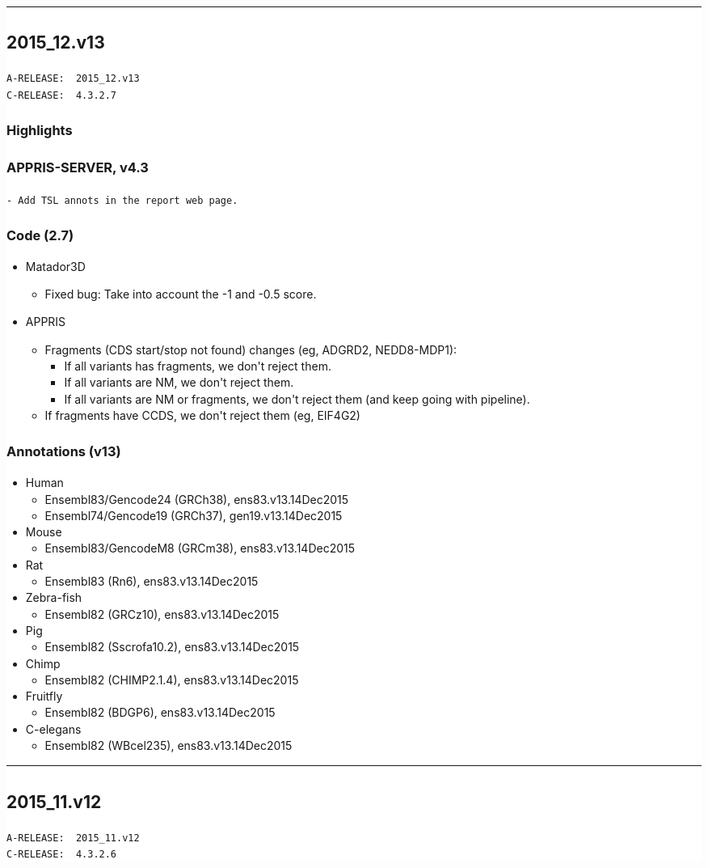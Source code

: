 
___
## 2015_12.v13
```
A-RELEASE: 	2015_12.v13
C-RELEASE: 	4.3.2.7
```

### Highlights

### APPRIS-SERVER, v4.3
	- Add TSL annots in the report web page.

### Code (2.7)
- Matador3D
	- Fixed bug: Take into account the -1 and -0.5 score.

- APPRIS
	- Fragments (CDS start/stop not found) changes (eg, ADGRD2, NEDD8-MDP1):
		- If all variants has fragments, we don't reject them.
		- If all variants are NM, we don't reject them.
		- If all variants are NM or fragments, we don't reject them (and keep going with pipeline).
	- If fragments have CCDS, we don't reject them (eg, EIF4G2)

### Annotations (v13)
- Human
	* Ensembl83/Gencode24 (GRCh38),	ens83.v13.14Dec2015
	* Ensembl74/Gencode19 (GRCh37), gen19.v13.14Dec2015
- Mouse
	* Ensembl83/GencodeM8 (GRCm38),	ens83.v13.14Dec2015
- Rat
	* Ensembl83 (Rn6),    			ens83.v13.14Dec2015
- Zebra-fish
	* Ensembl82 (GRCz10), 			ens83.v13.14Dec2015
- Pig
	* Ensembl82 (Sscrofa10.2),		ens83.v13.14Dec2015
- Chimp
	* Ensembl82 (CHIMP2.1.4), 		ens83.v13.14Dec2015
- Fruitfly
	* Ensembl82 (BDGP6), 			ens83.v13.14Dec2015		
- C-elegans
	* Ensembl82 (WBcel235), 		ens83.v13.14Dec2015

___
## 2015_11.v12
```
A-RELEASE: 	2015_11.v12
C-RELEASE: 	4.3.2.6
```
